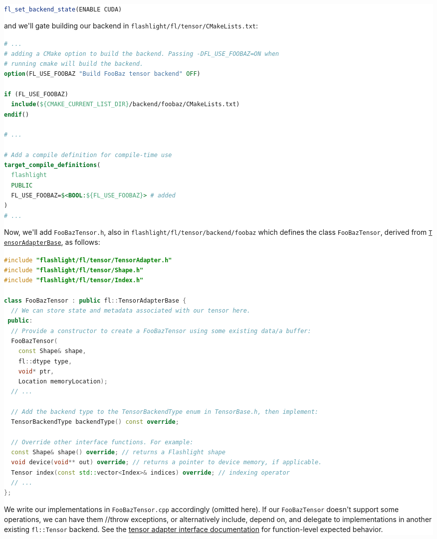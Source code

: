 ```cmake
fl_set_backend_state(ENABLE CUDA)
```
and we'll gate building our backend in `flashlight/fl/tensor/CMakeLists.txt`:
```cmake
# ...
# adding a CMake option to build the backend. Passing -DFL_USE_FOOBAZ=ON when
# running cmake will build the backend.
option(FL_USE_FOOBAZ "Build FooBaz tensor backend" OFF)

if (FL_USE_FOOBAZ)
  include(${CMAKE_CURRENT_LIST_DIR}/backend/foobaz/CMakeLists.txt)
endif()

# ...

# Add a compile definition for compile-time use
target_compile_definitions(
  flashlight
  PUBLIC
  FL_USE_FOOBAZ=$<BOOL:${FL_USE_FOOBAZ}> # added
)
# ...
```

Now, we'll add `FooBazTensor.h`, also in `flashlight/fl/tensor/backend/foobaz` which defines the class `FooBazTensor`, derived from [`TensorAdapterBase`](./TensorAdapterBase.h), as follows:
```cpp
#include "flashlight/fl/tensor/TensorAdapter.h"
#include "flashlight/fl/tensor/Shape.h"
#include "flashlight/fl/tensor/Index.h"

class FooBazTensor : public fl::TensorAdapterBase {
  // We can store state and metadata associated with our tensor here.
 public:
  // Provide a constructor to create a FooBazTensor using some existing data/a buffer:
  FooBazTensor(
    const Shape& shape,
    fl::dtype type,
    void* ptr,
    Location memoryLocation);
  // ...

  // Add the backend type to the TensorBackendType enum in TensorBase.h, then implement:
  TensorBackendType backendType() const override;

  // Override other interface functions. For example:
  const Shape& shape() override; // returns a Flashlight shape
  void device(void** out) override; // returns a pointer to device memory, if applicable.
  Tensor index(const std::vector<Index>& indices) override; // indexing operator
  // ...
};
```
We write our implementations in `FooBazTensor.cpp` accordingly (omitted here). If our `FooBazTensor` doesn't support some operations, we can have them //throw exceptions, or alternatively include, depend on, and delegate to implementations in another existing `fl::Tensor` backend. See the [tensor adapter interface documentation](./TensorAdapter.h) for function-level expected behavior.
